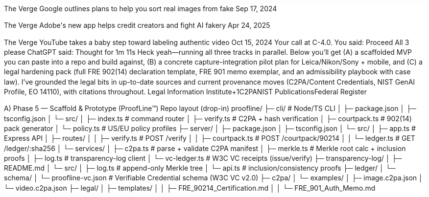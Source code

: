 The Verge
Google outlines plans to help you sort real images from fake
Sep 17, 2024


The Verge
Adobe's new app helps credit creators and fight AI fakery
Apr 24, 2025


The Verge
YouTube takes a baby step toward labeling authentic video
Oct 15, 2024
Your call at C-4.0.
You said:
Proceed All 3 please
ChatGPT said:
Thought for 1m 11s
Heck yeah—running all three tracks in parallel. Below you’ll get (A) a scaffolded MVP you can paste into a repo and build against, (B) a concrete capture-integration pilot plan for Leica/Nikon/Sony + mobile, and (C) a legal hardening pack (full FRE 902(14) declaration template, FRE 901 memo exemplar, and an admissibility playbook with case law). I’ve grounded the legal bits in up-to-date sources and current provenance moves (C2PA/Content Credentials, NIST GenAI Profile, EO 14110), with citations throughout. Legal Information Institute+1C2PANIST PublicationsFederal Register

A) Phase 5 — Scaffold & Prototype (ProofLine™)
Repo layout (drop-in)
proofline/
├─ cli/                      # Node/TS CLI
│  ├─ package.json
│  ├─ tsconfig.json
│  └─ src/
│     ├─ index.ts            # command router
│     ├─ verify.ts           # C2PA + hash verification
│     ├─ courtpack.ts        # 902(14) pack generator
│     └─ policy.ts           # US/EU policy profiles
├─ server/
│  ├─ package.json
│  ├─ tsconfig.json
│  └─ src/
│     ├─ app.ts              # Express API
│     ├─ routes/
│     │  ├─ verify.ts        # POST /verify
│     │  ├─ courtpack.ts     # POST /courtpack/90214
│     │  └─ ledger.ts        # GET /ledger/:sha256
│     └─ services/
│        ├─ c2pa.ts          # parse + validate C2PA manifest
│        ├─ merkle.ts        # Merkle root calc + inclusion proofs
│        ├─ log.ts           # transparency-log client
│        └─ vc-ledger.ts     # W3C VC receipts (issue/verify)
├─ transparency-log/
│  ├─ README.md
│  └─ src/
│     ├─ log.ts              # append-only Merkle tree
│     └─ api.ts              # inclusion/consistency proofs
├─ ledger/
│  └─ schema/
│     └─ proofline-vc.json   # Verifiable Credential schema (W3C VC v2.0)
├─ c2pa/
│  └─ examples/
│     ├─ image.c2pa.json
│     └─ video.c2pa.json
├─ legal/
│  ├─ templates/
│  │  ├─ FRE_90214_Certification.md
│  │  └─ FRE_901_Auth_Memo.md